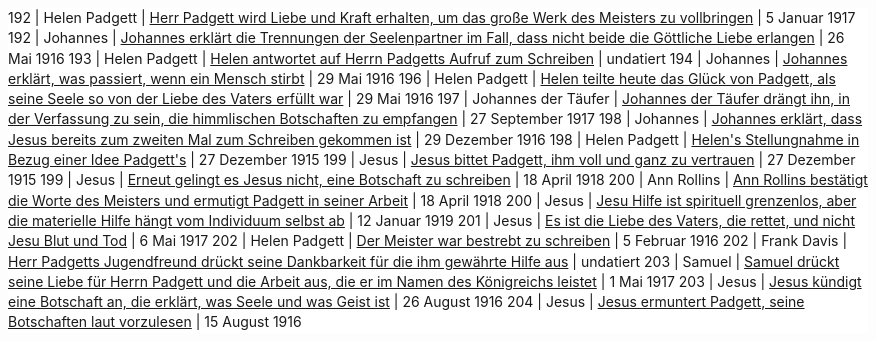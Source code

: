 192 | Helen Padgett | [Herr Padgett wird Liebe und Kraft erhalten, um das große Werk des Meisters zu vollbringen](/padgett-botschaften/padgett-botschaften-in-reihenfolge-des-datums/padgett-botschaften-1917/herr-padgett-wird-liebe-und-kraft-erhalten-um-das-grosse-werk-des-meisters-zu-vollbringen-jep-helen-padgett-5-januar-1917/) | 5 Januar 1917
192 | Johannes | [Johannes erklärt die Trennungen der Seelenpartner im Fall, dass nicht beide die Göttliche Liebe erlangen](/padgett-botschaften/padgett-botschaften-in-reihenfolge-des-datums/padgett-botschaften-1916/johannes-erklaert-die-trennungen-der-seelenpartner-im-fall-dass-nicht-beide-die-goettliche-liebe-erlangen-jep-johannes-26-mai-1916/) | 26 Mai 1916
193 | Helen Padgett | [Helen antwortet auf Herrn Padgetts Aufruf zum Schreiben](/padgett-botschaften/padgett-botschaften-in-reihenfolge-des-datums/padgett-botschaften-undatiert/helen-antwortet-auf-herrn-padgetts-aufruf-zum-schreiben-jep-helen-padgett-undatiert/) |  undatiert
194 | Johannes | [Johannes erklärt, was passiert, wenn ein Mensch stirbt](/padgett-botschaften/padgett-botschaften-in-reihenfolge-des-datums/padgett-botschaften-1916/johannes-erklaert-was-passiert-wenn-ein-mensch-stirbt-jep-johannes-29-mai-1916/) | 29 Mai 1916
196 | Helen Padgett | [Helen teilte heute das Glück von Padgett, als seine Seele so von der Liebe des Vaters erfüllt war](/padgett-botschaften/padgett-botschaften-in-reihenfolge-des-datums/padgett-botschaften-1916/helen-teilte-heute-das-glueck-von-padgett-als-seine-seele-so-von-der-liebe-des-vaters-erfuellt-war-jep-helen-padgett-29-mai-1916/) | 29 Mai 1916
197 | Johannes der Täufer | [Johannes der Täufer drängt ihn, in der Verfassung zu sein, die himmlischen Botschaften zu empfangen](/padgett-botschaften/padgett-botschaften-in-reihenfolge-des-datums/padgett-botschaften-1917/johannes-der-taeufer-draengt-ihn-in-der-verfassung-zu-sein-die-himmlischen-botschaften-zu-empfangen-jep-johannes-der-taeufer-27-september-1917/) | 27 September 1917
198 | Johannes | [Johannes erklärt, dass Jesus bereits zum zweiten Mal zum Schreiben gekommen ist](/padgett-botschaften/padgett-botschaften-in-reihenfolge-des-datums/padgett-botschaften-1916/johannes-erklaert-dass-jesus-bereits-zum-zweiten-mal-zum-schreiben-gekommen-ist-jep-johannes-29-dezember-1916/) | 29 Dezember 1916
198 | Helen Padgett | [Helen's Stellungnahme in Bezug einer Idee Padgett's](/padgett-botschaften/padgett-botschaften-in-reihenfolge-des-datums/padgett-botschaften-1915-september-dezember/helens-stellungnahme-in-bezug-einer-idee-padgetts-jep-helen-padgett-27-dezember-1915/) | 27 Dezember 1915
199 | Jesus | [Jesus bittet Padgett, ihm voll und ganz zu vertrauen](/padgett-botschaften/padgett-botschaften-in-reihenfolge-des-datums/padgett-botschaften-1915-september-dezember/jesus-bittet-padgett-ihm-voll-und-ganz-zu-vertrauen-jep-jesus-27-dezember-1915/) | 27 Dezember 1915
199 | Jesus | [Erneut gelingt es Jesus nicht, eine Botschaft zu schreiben](/padgett-botschaften/padgett-botschaften-in-reihenfolge-des-datums/padgett-botschaften-1918/erneut-gelingt-es-jesus-nicht-eine-botschaft-zu-schreiben-jep-jesus-18-april-1918/) | 18 April 1918
200 | Ann Rollins | [Ann Rollins bestätigt die Worte des Meisters und ermutigt Padgett in seiner Arbeit](/padgett-botschaften/padgett-botschaften-in-reihenfolge-des-datums/padgett-botschaften-1918/ann-rollins-bestaetigt-die-worte-des-meisters-und-ermutigt-padgett-in-seiner-arbeit-jep-ann-rollins-18-april-1918/) | 18 April 1918
200 | Jesus | [Jesu Hilfe ist spirituell grenzenlos, aber die materielle Hilfe hängt vom Individuum selbst ab](/padgett-botschaften/padgett-botschaften-in-reihenfolge-des-datums/padgett-botschaften-1919/jesu-hilfe-ist-spirituell-grenzenlos-aber-die-materielle-hilfe-haengt-vom-individuum-selbst-ab-jep-jesus-12-januar-1919/) | 12 Januar 1919
201 | Jesus | [Es ist die Liebe des Vaters, die rettet, und nicht Jesu Blut und Tod](/padgett-botschaften/padgett-botschaften-in-reihenfolge-des-datums/padgett-botschaften-1917/es-ist-die-liebe-des-vaters-die-rettet-und-nicht-jesu-blut-und-tod-jep-jesus-6-mai-1917/) | 6 Mai 1917
202 | Helen Padgett | [Der Meister war bestrebt zu schreiben](/padgett-botschaften/padgett-botschaften-in-reihenfolge-des-datums/padgett-botschaften-1916/der-meister-war-bestrebt-zu-schreiben-jep-helen-padgett-5-februar-1916/) | 5 Februar 1916
202 | Frank Davis | [Herr Padgetts Jugendfreund drückt seine Dankbarkeit für die ihm gewährte Hilfe aus](/padgett-botschaften/padgett-botschaften-in-reihenfolge-des-datums/padgett-botschaften-undatiert/herr-padgetts-jugendfreund-drueckt-seine-dankbarkeit-fuer-die-ihm-gewaehrte-hilfe-aus-jep-frank-davis-undatiert/) |  undatiert
203 | Samuel | [Samuel drückt seine Liebe für Herrn Padgett und die Arbeit aus, die er im Namen des Königreichs leistet](/padgett-botschaften/padgett-botschaften-in-reihenfolge-des-datums/padgett-botschaften-1917/samuel-drueckt-seine-liebe-fuer-herrn-padgett-und-die-arbeit-aus-die-er-im-namen-des-koenigreichs-leistet-jep-samuel-1-mai-1917/) | 1 Mai 1917
203 | Jesus | [Jesus kündigt eine Botschaft an, die erklärt, was Seele und was Geist ist](/padgett-botschaften/padgett-botschaften-in-reihenfolge-des-datums/padgett-botschaften-1916/jesus-kuendigt-eine-botschaft-an-die-erklaert-was-seele-und-was-geist-ist-jep-jesus-26-august-1916/) | 26 August 1916
204 | Jesus | [Jesus ermuntert Padgett, seine Botschaften laut vorzulesen](/padgett-botschaften/padgett-botschaften-in-reihenfolge-des-datums/padgett-botschaften-1916/jesus-ermuntert-padgett-seine-botschaften-laut-vorzulesen-jep-jesus-15-august-1916/) | 15 August 1916